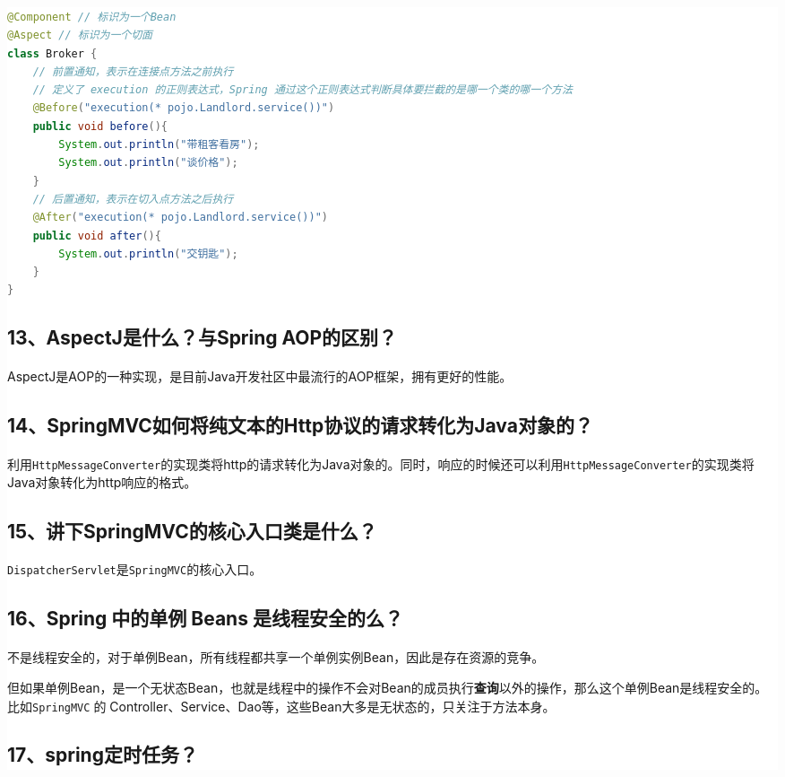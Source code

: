 ```Java
@Component // 标识为一个Bean
@Aspect // 标识为一个切面
class Broker {
    // 前置通知，表示在连接点方法之前执行
    // 定义了 execution 的正则表达式，Spring 通过这个正则表达式判断具体要拦截的是哪一个类的哪一个方法
    @Before("execution(* pojo.Landlord.service())")
    public void before(){
        System.out.println("带租客看房");
        System.out.println("谈价格");
    }
    // 后置通知，表示在切入点方法之后执行
    @After("execution(* pojo.Landlord.service())")
    public void after(){
        System.out.println("交钥匙");
    }
}
```



## 13、AspectJ是什么？与Spring AOP的区别？

AspectJ是AOP的一种实现，是目前Java开发社区中最流行的AOP框架，拥有更好的性能。

## 14、SpringMVC如何将纯文本的Http协议的请求转化为Java对象的？

利用`HttpMessageConverter`的实现类将http的请求转化为Java对象的。同时，响应的时候还可以利用`HttpMessageConverter`的实现类将Java对象转化为http响应的格式。

## 15、讲下SpringMVC的核心入口类是什么？

`DispatcherServlet`是`SpringMVC`的核心入口。

## 16、Spring 中的单例 Beans 是线程安全的么？

不是线程安全的，对于单例Bean，所有线程都共享一个单例实例Bean，因此是存在资源的竞争。

但如果单例Bean，是一个无状态Bean，也就是线程中的操作不会对Bean的成员执行**查询**以外的操作，那么这个单例Bean是线程安全的。比如`SpringMVC` 的 Controller、Service、Dao等，这些Bean大多是无状态的，只关注于方法本身。

## 17、spring定时任务？